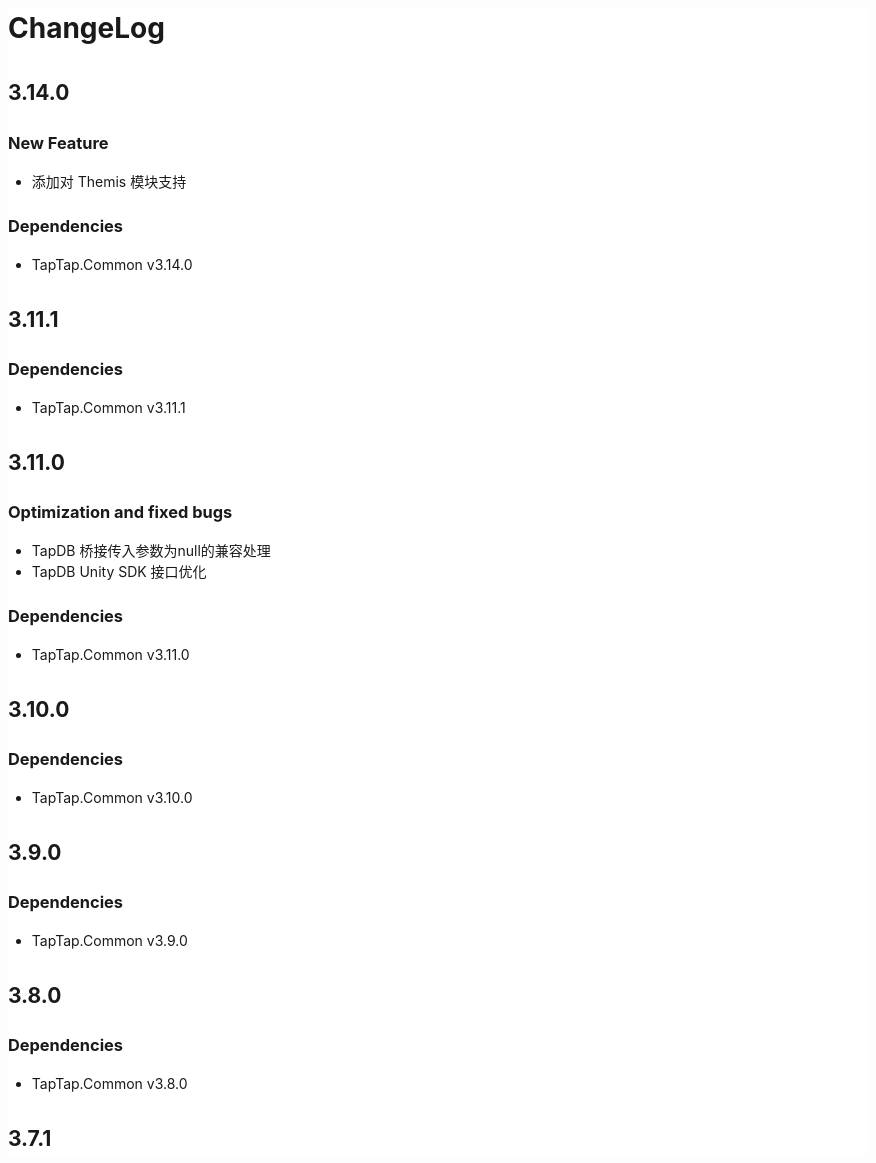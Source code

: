 # ChangeLog

## 3.14.0

### New Feature
- 添加对 Themis 模块支持


### Dependencies

- TapTap.Common v3.14.0


## 3.11.1

### Dependencies

- TapTap.Common v3.11.1

## 3.11.0

### Optimization and fixed bugs
- TapDB 桥接传入参数为null的兼容处理
- TapDB Unity SDK 接口优化

### Dependencies

- TapTap.Common v3.11.0

## 3.10.0

### Dependencies

- TapTap.Common v3.10.0

## 3.9.0

### Dependencies

- TapTap.Common v3.9.0

## 3.8.0

### Dependencies

- TapTap.Common v3.8.0

## 3.7.1
